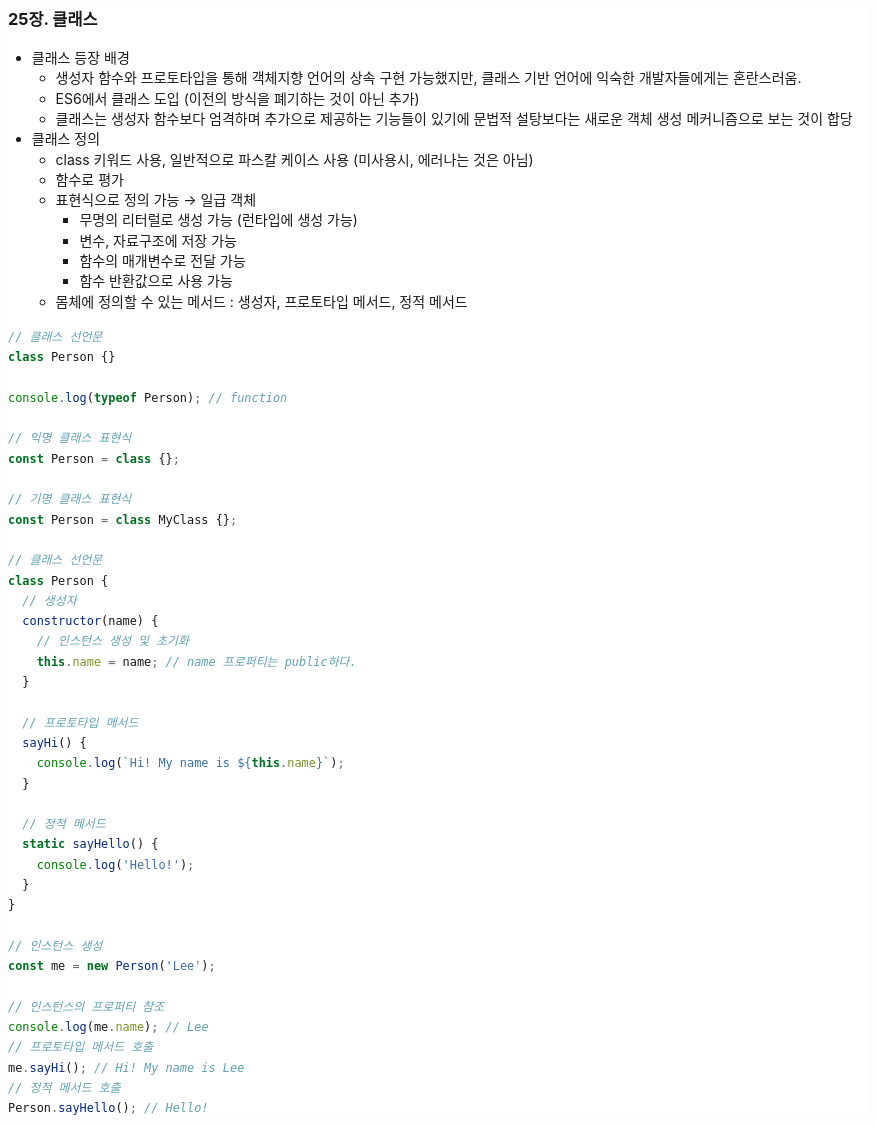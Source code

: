 ### 25장. 클래스

- 클래스 등장 배경
  - 생성자 함수와 프로토타입을 통해 객체지향 언어의 상속 구현 가능했지만, 클래스 기반 언어에 익숙한 개발자들에게는 혼란스러움.
  - ES6에서 클래스 도입 (이전의 방식을 폐기하는 것이 아닌 추가)
  - 클래스는 생성자 함수보다 엄격하며 추가으로 제공하는 기능들이 있기에 문법적 설탕보다는 새로운 객체 생성 메커니즘으로 보는 것이 합당
- 클래스 정의
  - class 키워드 사용, 일반적으로 파스칼 케이스 사용 (미사용시, 에러나는 것은 아님)
  - 함수로 평가
  - 표현식으로 정의 가능 &rarr; 일급 객체
    - 무명의 리터럴로 생성 가능 (런타입에 생성 가능)
    - 변수, 자료구조에 저장 가능
    - 함수의 매개변수로 전달 가능
    - 함수 반환값으로 사용 가능
  - 몸체에 정의할 수 있는 메서드 : 생성자, 프로토타입 메서드, 정적 메서드

```js
// 클래스 선언문
class Person {}

console.log(typeof Person); // function

// 익명 클래스 표현식
const Person = class {};

// 기명 클래스 표현식
const Person = class MyClass {};

// 클래스 선언문
class Person {
  // 생성자
  constructor(name) {
    // 인스턴스 생성 및 초기화
    this.name = name; // name 프로퍼티는 public하다.
  }

  // 프로토타입 메서드
  sayHi() {
    console.log(`Hi! My name is ${this.name}`);
  }

  // 정적 메서드
  static sayHello() {
    console.log('Hello!');
  }
}

// 인스턴스 생성
const me = new Person('Lee');

// 인스턴스의 프로퍼티 참조
console.log(me.name); // Lee
// 프로토타입 메서드 호출
me.sayHi(); // Hi! My name is Lee
// 정적 메서드 호출
Person.sayHello(); // Hello!
```
